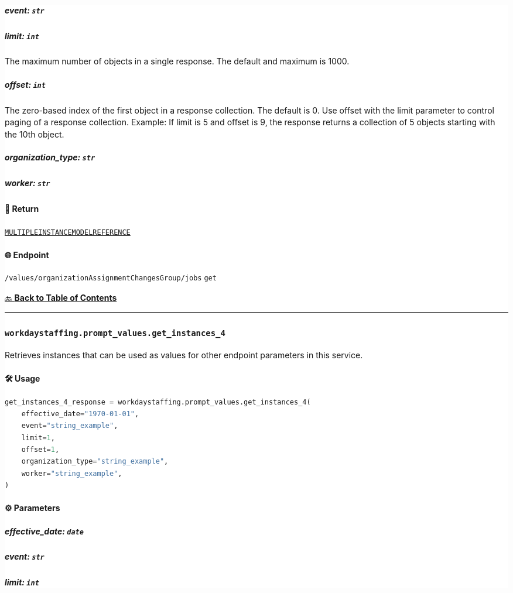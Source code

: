 ##### event: `str`<a id="event-str"></a>

##### limit: `int`<a id="limit-int"></a>

The maximum number of objects in a single response. The default and maximum is 1000.

##### offset: `int`<a id="offset-int"></a>

The zero-based index of the first object in a response collection. The default is 0. Use offset with the limit parameter to control paging of a response collection. Example: If limit is 5 and offset is 9, the response returns a collection of 5 objects starting with the 10th object.

##### organization_type: `str`<a id="organization_type-str"></a>

##### worker: `str`<a id="worker-str"></a>

#### 🔄 Return<a id="🔄-return"></a>

[`MULTIPLEINSTANCEMODELREFERENCE`](./workday_staffing_python_sdk/pydantic/multipleinstancemodelreference.py)

#### 🌐 Endpoint<a id="🌐-endpoint"></a>

`/values/organizationAssignmentChangesGroup/jobs` `get`

[🔙 **Back to Table of Contents**](#table-of-contents)

---

### `workdaystaffing.prompt_values.get_instances_4`<a id="workdaystaffingprompt_valuesget_instances_4"></a>

Retrieves instances that can be used as values for other endpoint parameters in this service.

#### 🛠️ Usage<a id="🛠️-usage"></a>

```python
get_instances_4_response = workdaystaffing.prompt_values.get_instances_4(
    effective_date="1970-01-01",
    event="string_example",
    limit=1,
    offset=1,
    organization_type="string_example",
    worker="string_example",
)
```

#### ⚙️ Parameters<a id="⚙️-parameters"></a>

##### effective_date: `date`<a id="effective_date-date"></a>

##### event: `str`<a id="event-str"></a>

##### limit: `int`<a id="limit-int"></a>
